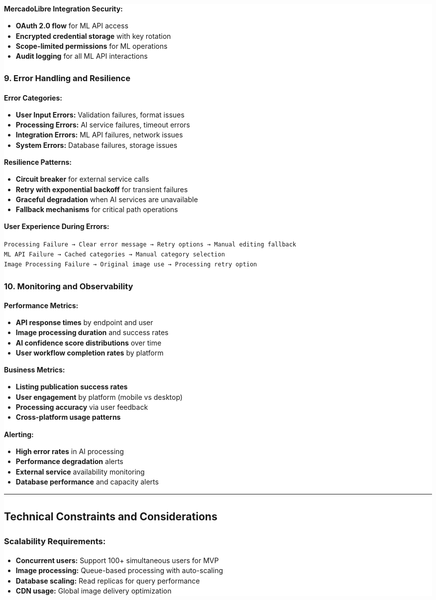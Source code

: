 **MercadoLibre Integration Security:**
- **OAuth 2.0 flow** for ML API access
- **Encrypted credential storage** with key rotation
- **Scope-limited permissions** for ML operations
- **Audit logging** for all ML API interactions

### 9. Error Handling and Resilience

**Error Categories:**
- **User Input Errors:** Validation failures, format issues
- **Processing Errors:** AI service failures, timeout errors
- **Integration Errors:** ML API failures, network issues
- **System Errors:** Database failures, storage issues

**Resilience Patterns:**
- **Circuit breaker** for external service calls
- **Retry with exponential backoff** for transient failures
- **Graceful degradation** when AI services are unavailable
- **Fallback mechanisms** for critical path operations

**User Experience During Errors:**
```
Processing Failure → Clear error message → Retry options → Manual editing fallback
ML API Failure → Cached categories → Manual category selection
Image Processing Failure → Original image use → Processing retry option
```

### 10. Monitoring and Observability

**Performance Metrics:**
- **API response times** by endpoint and user
- **Image processing duration** and success rates
- **AI confidence score distributions** over time
- **User workflow completion rates** by platform

**Business Metrics:**
- **Listing publication success rates**
- **User engagement** by platform (mobile vs desktop)
- **Processing accuracy** via user feedback
- **Cross-platform usage patterns**

**Alerting:**
- **High error rates** in AI processing
- **Performance degradation** alerts
- **External service** availability monitoring
- **Database performance** and capacity alerts

---

## Technical Constraints and Considerations

### Scalability Requirements:
- **Concurrent users:** Support 100+ simultaneous users for MVP
- **Image processing:** Queue-based processing with auto-scaling
- **Database scaling:** Read replicas for query performance
- **CDN usage:** Global image delivery optimization
